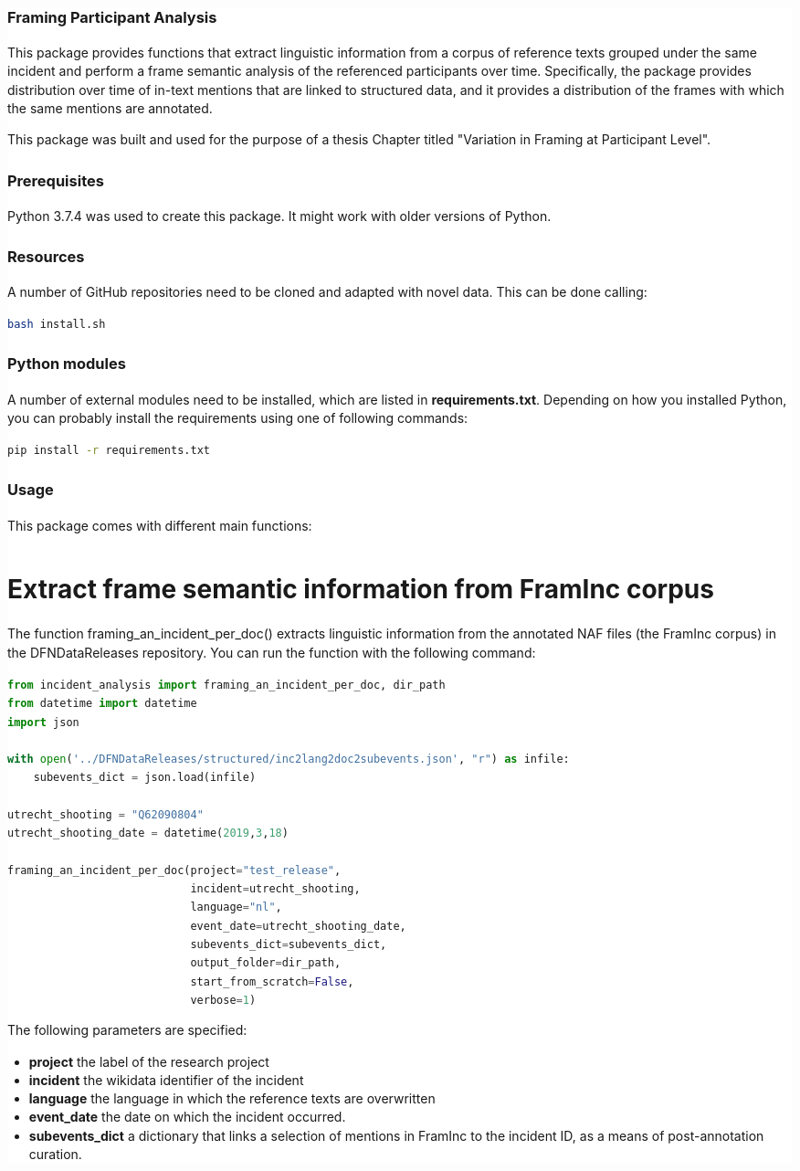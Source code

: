 ### Framing Participant Analysis
This package provides functions that extract linguistic information from a corpus of reference texts grouped under the same incident and perform a frame semantic analysis of the referenced participants over time. Specifically, the package provides distribution over time of in-text mentions that are linked to structured data, and it provides a distribution of the frames with which the same mentions are annotated.

This package was built and used for the purpose of a thesis Chapter titled "Variation in Framing at Participant Level".

### Prerequisites
Python 3.7.4 was used to create this package. It might work with older versions of Python.

### Resources
A number of GitHub repositories need to be cloned and adapted with novel data. This can be done calling:
```bash
bash install.sh
```

### Python modules
A number of external modules need to be installed, which are listed in **requirements.txt**.
Depending on how you installed Python, you can probably install the requirements using one of following commands:
```bash
pip install -r requirements.txt
```

### Usage
This package comes with different main functions:

# Extract frame semantic information from FramInc corpus
The function framing_an_incident_per_doc() extracts linguistic information from the annotated NAF files (the FramInc corpus) in the DFNDataReleases repository. You can run the function with the following command:

```python
from incident_analysis import framing_an_incident_per_doc, dir_path
from datetime import datetime
import json

with open('../DFNDataReleases/structured/inc2lang2doc2subevents.json', "r") as infile:
    subevents_dict = json.load(infile)

utrecht_shooting = "Q62090804"
utrecht_shooting_date = datetime(2019,3,18)

framing_an_incident_per_doc(project="test_release",
                            incident=utrecht_shooting,
                            language="nl",
                            event_date=utrecht_shooting_date,
                            subevents_dict=subevents_dict,
                            output_folder=dir_path,
                            start_from_scratch=False,
                            verbose=1)
```
The following parameters are specified:
* **project** the label of the research project
* **incident** the wikidata identifier of the incident
* **language** the language in which the reference texts are overwritten
* **event_date** the date on which the incident occurred.
* **subevents_dict** a dictionary that links a selection of mentions in FramInc to the incident ID, as a means of post-annotation curation.